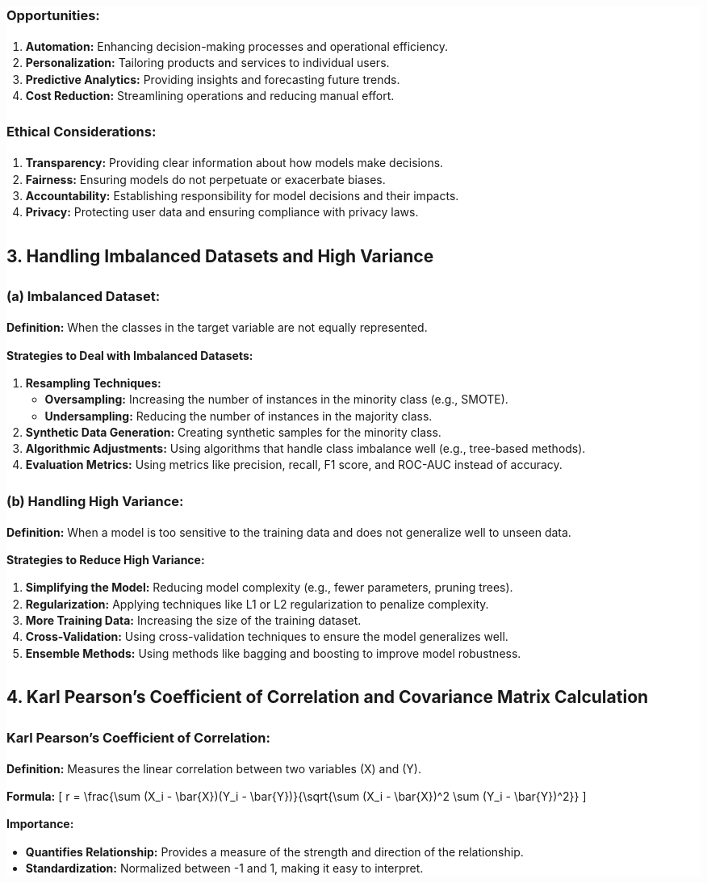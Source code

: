 ### Opportunities:
1. **Automation:** Enhancing decision-making processes and operational efficiency.
2. **Personalization:** Tailoring products and services to individual users.
3. **Predictive Analytics:** Providing insights and forecasting future trends.
4. **Cost Reduction:** Streamlining operations and reducing manual effort.

### Ethical Considerations:
1. **Transparency:** Providing clear information about how models make decisions.
2. **Fairness:** Ensuring models do not perpetuate or exacerbate biases.
3. **Accountability:** Establishing responsibility for model decisions and their impacts.
4. **Privacy:** Protecting user data and ensuring compliance with privacy laws.

## 3. Handling Imbalanced Datasets and High Variance

### (a) Imbalanced Dataset:
**Definition:** When the classes in the target variable are not equally represented.

**Strategies to Deal with Imbalanced Datasets:**
1. **Resampling Techniques:**
   - **Oversampling:** Increasing the number of instances in the minority class (e.g., SMOTE).
   - **Undersampling:** Reducing the number of instances in the majority class.
2. **Synthetic Data Generation:** Creating synthetic samples for the minority class.
3. **Algorithmic Adjustments:** Using algorithms that handle class imbalance well (e.g., tree-based methods).
4. **Evaluation Metrics:** Using metrics like precision, recall, F1 score, and ROC-AUC instead of accuracy.

### (b) Handling High Variance:
**Definition:** When a model is too sensitive to the training data and does not generalize well to unseen data.

**Strategies to Reduce High Variance:**
1. **Simplifying the Model:** Reducing model complexity (e.g., fewer parameters, pruning trees).
2. **Regularization:** Applying techniques like L1 or L2 regularization to penalize complexity.
3. **More Training Data:** Increasing the size of the training dataset.
4. **Cross-Validation:** Using cross-validation techniques to ensure the model generalizes well.
5. **Ensemble Methods:** Using methods like bagging and boosting to improve model robustness.

## 4. Karl Pearson’s Coefficient of Correlation and Covariance Matrix Calculation

### Karl Pearson’s Coefficient of Correlation:
**Definition:** Measures the linear correlation between two variables \(X\) and \(Y\).

**Formula:** 
\[ r = \frac{\sum (X_i - \bar{X})(Y_i - \bar{Y})}{\sqrt{\sum (X_i - \bar{X})^2 \sum (Y_i - \bar{Y})^2}} \]

**Importance:**
- **Quantifies Relationship:** Provides a measure of the strength and direction of the relationship.
- **Standardization:** Normalized between -1 and 1, making it easy to interpret.
